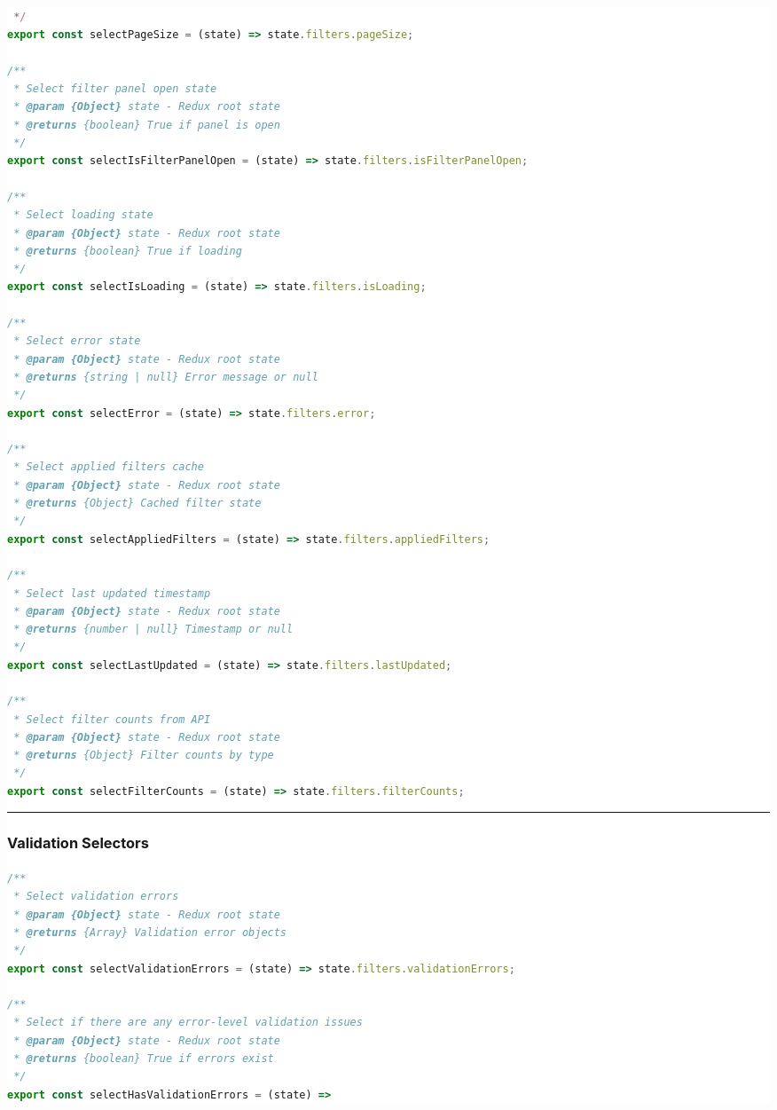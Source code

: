 ```javascript
 */
export const selectPageSize = (state) => state.filters.pageSize;

/**
 * Select filter panel open state
 * @param {Object} state - Redux root state
 * @returns {boolean} True if panel is open
 */
export const selectIsFilterPanelOpen = (state) => state.filters.isFilterPanelOpen;

/**
 * Select loading state
 * @param {Object} state - Redux root state
 * @returns {boolean} True if loading
 */
export const selectIsLoading = (state) => state.filters.isLoading;

/**
 * Select error state
 * @param {Object} state - Redux root state
 * @returns {string | null} Error message or null
 */
export const selectError = (state) => state.filters.error;

/**
 * Select applied filters cache
 * @param {Object} state - Redux root state
 * @returns {Object} Cached filter state
 */
export const selectAppliedFilters = (state) => state.filters.appliedFilters;

/**
 * Select last updated timestamp
 * @param {Object} state - Redux root state
 * @returns {number | null} Timestamp or null
 */
export const selectLastUpdated = (state) => state.filters.lastUpdated;

/**
 * Select filter counts from API
 * @param {Object} state - Redux root state
 * @returns {Object} Filter counts by type
 */
export const selectFilterCounts = (state) => state.filters.filterCounts;
```

---

### Validation Selectors

```javascript
/**
 * Select validation errors
 * @param {Object} state - Redux root state
 * @returns {Array} Validation error objects
 */
export const selectValidationErrors = (state) => state.filters.validationErrors;

/**
 * Select if there are any error-level validation issues
 * @param {Object} state - Redux root state
 * @returns {boolean} True if errors exist
 */
export const selectHasValidationErrors = (state) =>
```